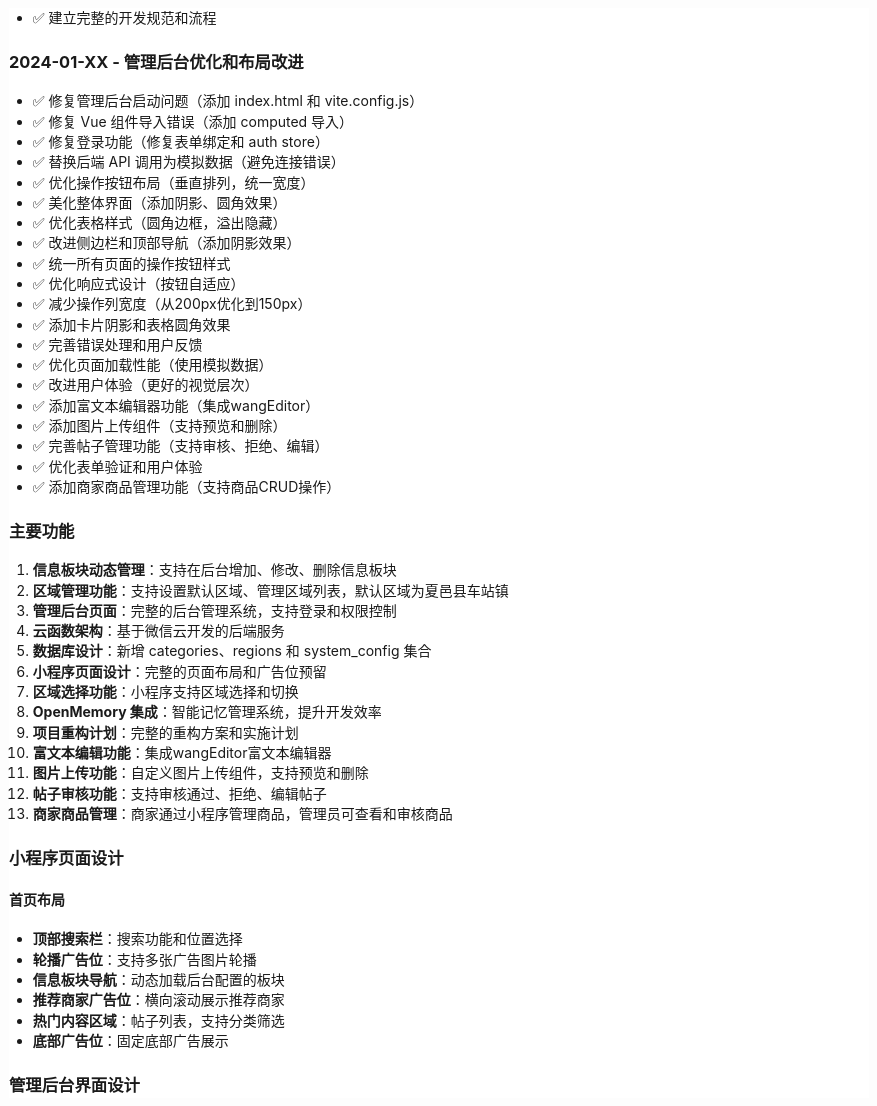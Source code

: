 - ✅ 建立完整的开发规范和流程

### 2024-01-XX - 管理后台优化和布局改进
- ✅ 修复管理后台启动问题（添加 index.html 和 vite.config.js）
- ✅ 修复 Vue 组件导入错误（添加 computed 导入）
- ✅ 修复登录功能（修复表单绑定和 auth store）
- ✅ 替换后端 API 调用为模拟数据（避免连接错误）
- ✅ 优化操作按钮布局（垂直排列，统一宽度）
- ✅ 美化整体界面（添加阴影、圆角效果）
- ✅ 优化表格样式（圆角边框，溢出隐藏）
- ✅ 改进侧边栏和顶部导航（添加阴影效果）
- ✅ 统一所有页面的操作按钮样式
- ✅ 优化响应式设计（按钮自适应）
- ✅ 减少操作列宽度（从200px优化到150px）
- ✅ 添加卡片阴影和表格圆角效果
- ✅ 完善错误处理和用户反馈
- ✅ 优化页面加载性能（使用模拟数据）
- ✅ 改进用户体验（更好的视觉层次）
- ✅ 添加富文本编辑器功能（集成wangEditor）
- ✅ 添加图片上传组件（支持预览和删除）
- ✅ 完善帖子管理功能（支持审核、拒绝、编辑）
- ✅ 优化表单验证和用户体验
- ✅ 添加商家商品管理功能（支持商品CRUD操作）

### 主要功能
1. **信息板块动态管理**：支持在后台增加、修改、删除信息板块
2. **区域管理功能**：支持设置默认区域、管理区域列表，默认区域为夏邑县车站镇
3. **管理后台页面**：完整的后台管理系统，支持登录和权限控制
4. **云函数架构**：基于微信云开发的后端服务
5. **数据库设计**：新增 categories、regions 和 system_config 集合
6. **小程序页面设计**：完整的页面布局和广告位预留
7. **区域选择功能**：小程序支持区域选择和切换
8. **OpenMemory 集成**：智能记忆管理系统，提升开发效率
9. **项目重构计划**：完整的重构方案和实施计划
10. **富文本编辑功能**：集成wangEditor富文本编辑器
11. **图片上传功能**：自定义图片上传组件，支持预览和删除
12. **帖子审核功能**：支持审核通过、拒绝、编辑帖子
13. **商家商品管理**：商家通过小程序管理商品，管理员可查看和审核商品

### 小程序页面设计

#### 首页布局
- **顶部搜索栏**：搜索功能和位置选择
- **轮播广告位**：支持多张广告图片轮播
- **信息板块导航**：动态加载后台配置的板块
- **推荐商家广告位**：横向滚动展示推荐商家
- **热门内容区域**：帖子列表，支持分类筛选
- **底部广告位**：固定底部广告展示

### 管理后台界面设计
